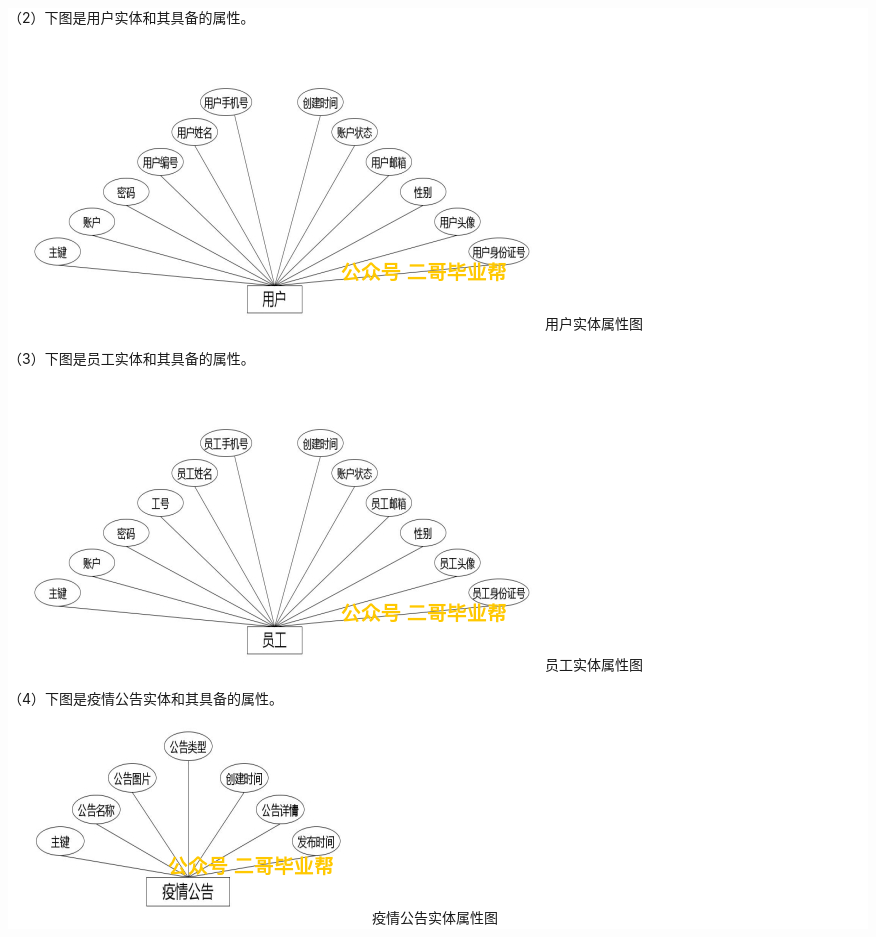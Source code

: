 （2）下图是用户实体和其具备的属性。

![C:/Users/Administrator/Desktop/temp111\8.5\\_\_\_\_img\用户.jpg](/md/blog.007.jpeg "C:/Users/Administrator/Desktop/temp111\8.5\\_\_\_\_img\用户.jpg")
用户实体属性图

（3）下图是员工实体和其具备的属性。

![C:/Users/Administrator/Desktop/temp111\8.5\\_\_\_\_img\员工.jpg](/md/blog.008.jpeg "C:/Users/Administrator/Desktop/temp111\8.5\\_\_\_\_img\员工.jpg")
员工实体属性图

（4）下图是疫情公告实体和其具备的属性。

![C:/Users/Administrator/Desktop/temp111\8.5\\_\_\_\_img\疫情公告.jpg](/md/blog.009.jpeg "C:/Users/Administrator/Desktop/temp111\8.5\\_\_\_\_img\疫情公告.jpg")
疫情公告实体属性图
